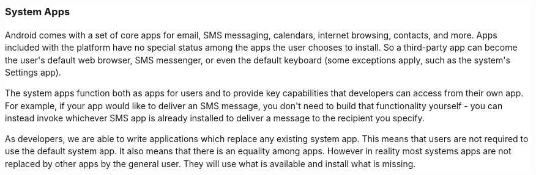 ### System Apps
Android comes with a set of core apps for email, SMS messaging, calendars, internet browsing, contacts, and more. Apps included with the platform have no special status among the apps the user chooses to install. So a third-party app can become the user's default web browser, SMS messenger, or even the default keyboard (some exceptions apply, such as the system's Settings app).

The system apps function both as apps for users and to provide key capabilities that developers can access from their own app. For example, if your app would like to deliver an SMS message, you don't need to build that functionality yourself - you can instead invoke whichever SMS app is already installed to deliver a message to the recipient you specify.

As developers, we are able to write applications which replace any existing system app. This means that users are not required to use the default system app. It also means that there is an equality among apps. However in reality most systems apps are not replaced by other apps by the general user. They will use what is available and install what is missing.
